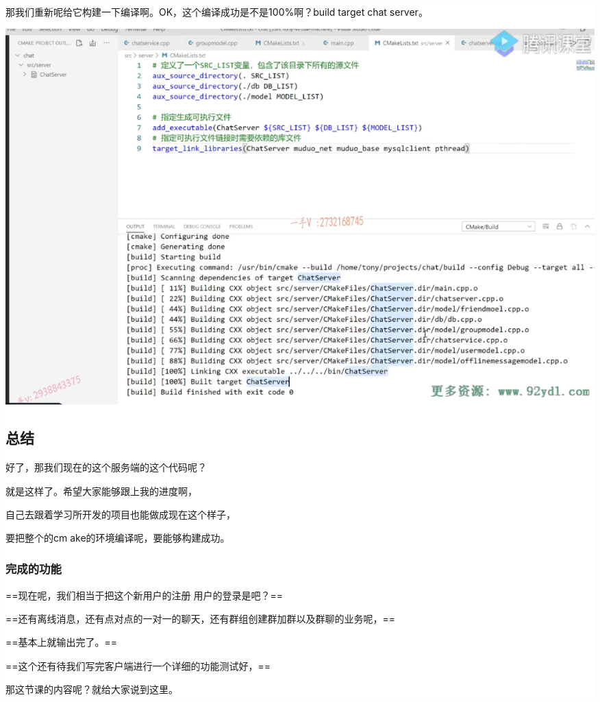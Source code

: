 那我们重新呢给它构建一下编译啊。OK，这个编译成功是不是100%啊？build target chat server。

![image-20230816135118546](image/image-20230816135118546.png)

## 总结

好了，那我们现在的这个服务端的这个代码呢？

就是这样了。希望大家能够跟上我的进度啊，

自己去跟着学习所开发的项目也能做成现在这个样子，

要把整个的cm ake的环境编译呢，要能够构建成功。

### 完成的功能

==现在呢，我们相当于把这个新用户的注册 用户的登录是吧？==

==还有离线消息，还有点对点的一对一的聊天，还有群组创建群加群以及群聊的业务呢，==

==基本上就输出完了。==

==这个还有待我们写完客户端进行一个详细的功能测试好，==

那这节课的内容呢？就给大家说到这里。